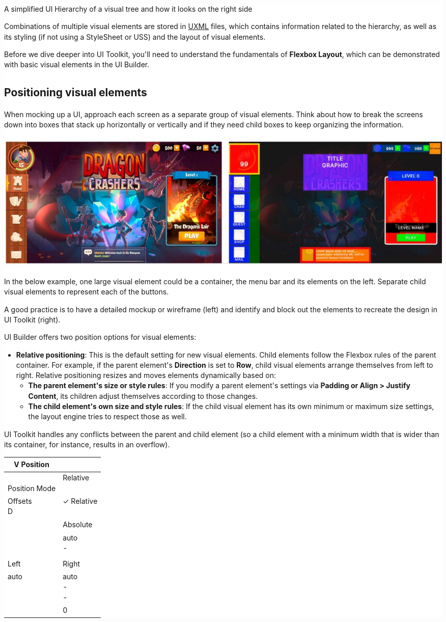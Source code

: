 A simplified UI Hierarchy of a visual tree and how it looks on the right side

Combinations of multiple visual elements are stored in [UXML](https://docs.unity3d.com/Manual/UIE-UXML.html?utm_source=demand-gen&utm_medium=pdf&utm_campaign=authoring-optimizing-ui&utm_content=ui-design-ebook) files, which contains information related to the hierarchy, as well as its styling (if not using a StyleSheet or USS) and the layout of visual elements.

Before we dive deeper into UI Toolkit, you'll need to understand the fundamentals of **Flexbox Layout**, which can be demonstrated with basic visual elements in the UI Builder.

## Positioning visual elements

When mocking up a UI, approach each screen as a separate group of visual elements. Think about how to break the screens down into boxes that stack up horizontally or vertically and if they need child boxes to keep organizing the information.

![](_page_31_Picture_1.jpeg)

In the below example, one large visual element could be a container, the menu bar and its elements on the left. Separate child visual elements to represent each of the buttons.

A good practice is to have a detailed mockup or wireframe (left) and identify and block out the elements to recreate the design in UI Toolkit (right).

UI Builder offers two position options for visual elements:

- **Relative positioning**: This is the default setting for new visual elements. Child elements follow the Flexbox rules of the parent container. For example, if the parent element's **Direction** is set to **Row**, child visual elements arrange themselves from left to right. Relative positioning resizes and moves elements dynamically based on:
	- **The parent element's size or style rules**: If you modify a parent element's settings via **Padding or Align > Justify Content**, its children adjust themselves according to those changes.
	- **The child element's own size and style rules**: If the child visual element has its own minimum or maximum size settings, the layout engine tries to respect those as well.

UI Toolkit handles any conflicts between the parent and child element (so a child element with a minimum width that is wider than its container, for instance, results in an overflow).

| V Position        |                |
|-------------------|----------------|
| <br>Position Mode | Relative       |
| Offsets<br>D      | ✓ Relative     |
|                   | Absolute       |
|                   | auto<br>-      |
|                   |                |
| Left              | Right          |
| auto              | auto<br>-<br>- |
|                   | 0              |